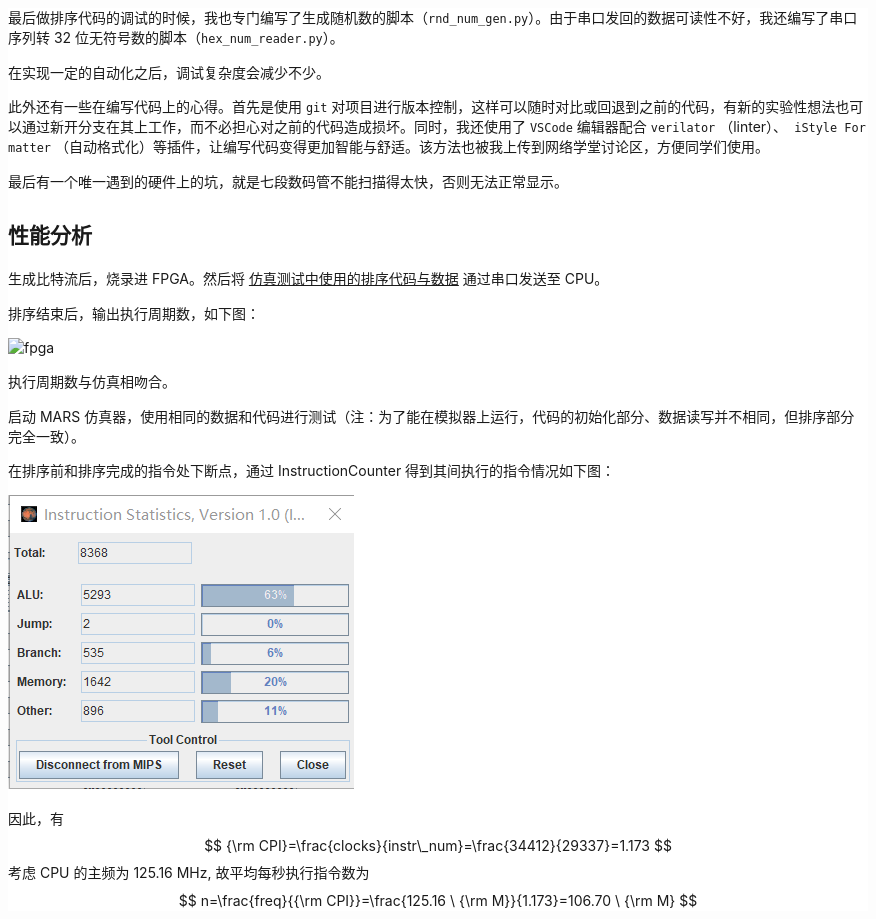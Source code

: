 最后做排序代码的调试的时候，我也专门编写了生成随机数的脚本（`rnd_num_gen.py`）。由于串口发回的数据可读性不好，我还编写了串口序列转 32 位无符号数的脚本（`hex_num_reader.py`）。

在实现一定的自动化之后，调试复杂度会减少不少。

此外还有一些在编写代码上的心得。首先是使用 `git` 对项目进行版本控制，这样可以随时对比或回退到之前的代码，有新的实验性想法也可以通过新开分支在其上工作，而不必担心对之前的代码造成损坏。同时，我还使用了 `VSCode` 编辑器配合 `verilator` （linter）、` iStyle Formatter` （自动格式化）等插件，让编写代码变得更加智能与舒适。该方法也被我上传到网络学堂讨论区，方便同学们使用。

最后有一个唯一遇到的硬件上的坑，就是七段数码管不能扫描得太快，否则无法正常显示。



## 性能分析

生成比特流后，烧录进 FPGA。然后将 [仿真测试中使用的排序代码与数据](#本实验排序代码测试) 通过串口发送至 CPU。

排序结束后，输出执行周期数，如下图：

![fpga](report.assets/fpga.png)



执行周期数与仿真相吻合。



启动 MARS 仿真器，使用相同的数据和代码进行测试（注：为了能在模拟器上运行，代码的初始化部分、数据读写并不相同，但排序部分完全一致）。

在排序前和排序完成的指令处下断点，通过 InstructionCounter 得到其间执行的指令情况如下图：

![instr_num](report.assets/instr_num.png)



因此，有
$$
{\rm CPI}=\frac{clocks}{instr\_num}=\frac{34412}{29337}=1.173
$$
考虑 CPU 的主频为 125.16 MHz, 故平均每秒执行指令数为
$$
n=\frac{freq}{{\rm CPI}}=\frac{125.16 \ {\rm M}}{1.173}=106.70 \ {\rm M}
$$
